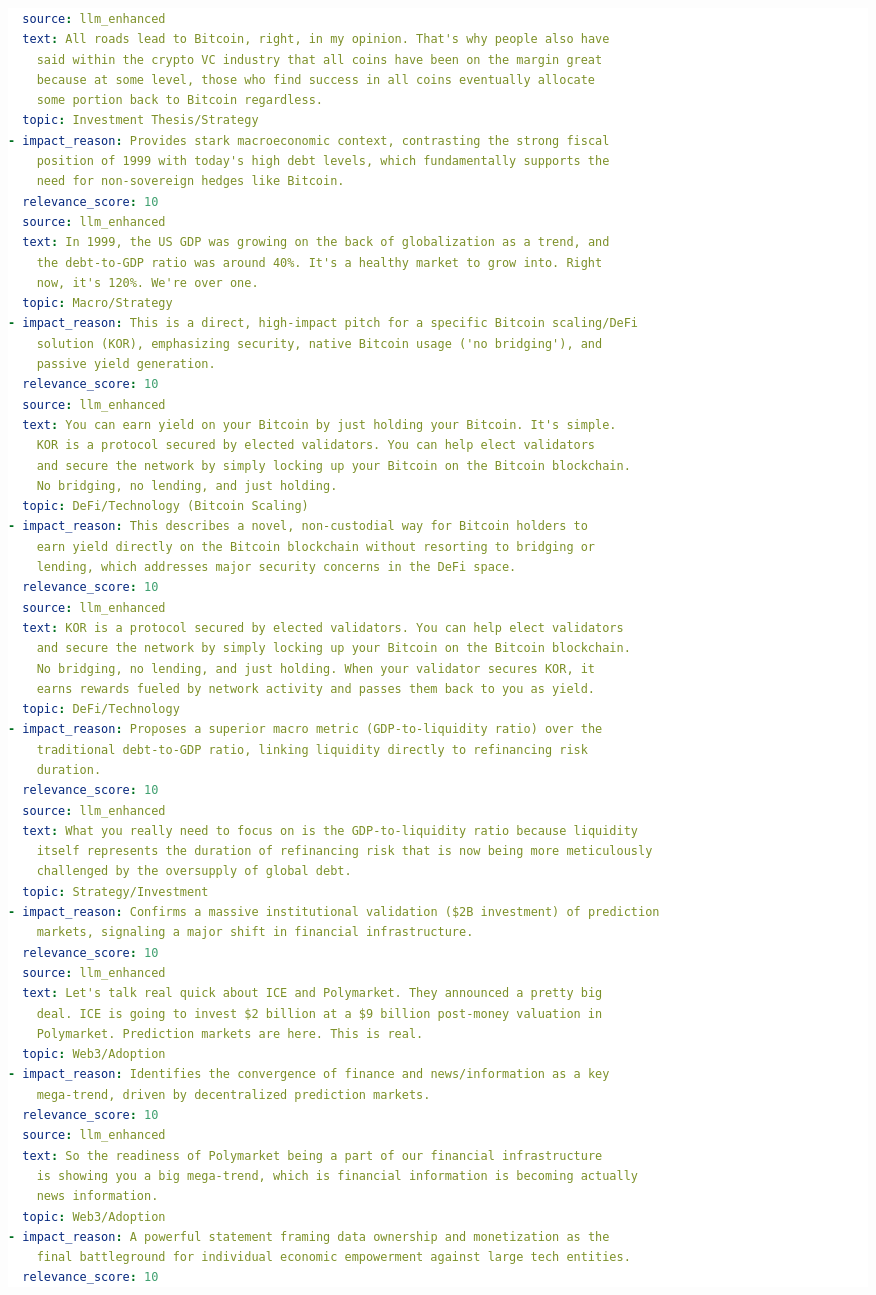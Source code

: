 ```yaml
  source: llm_enhanced
  text: All roads lead to Bitcoin, right, in my opinion. That's why people also have
    said within the crypto VC industry that all coins have been on the margin great
    because at some level, those who find success in all coins eventually allocate
    some portion back to Bitcoin regardless.
  topic: Investment Thesis/Strategy
- impact_reason: Provides stark macroeconomic context, contrasting the strong fiscal
    position of 1999 with today's high debt levels, which fundamentally supports the
    need for non-sovereign hedges like Bitcoin.
  relevance_score: 10
  source: llm_enhanced
  text: In 1999, the US GDP was growing on the back of globalization as a trend, and
    the debt-to-GDP ratio was around 40%. It's a healthy market to grow into. Right
    now, it's 120%. We're over one.
  topic: Macro/Strategy
- impact_reason: This is a direct, high-impact pitch for a specific Bitcoin scaling/DeFi
    solution (KOR), emphasizing security, native Bitcoin usage ('no bridging'), and
    passive yield generation.
  relevance_score: 10
  source: llm_enhanced
  text: You can earn yield on your Bitcoin by just holding your Bitcoin. It's simple.
    KOR is a protocol secured by elected validators. You can help elect validators
    and secure the network by simply locking up your Bitcoin on the Bitcoin blockchain.
    No bridging, no lending, and just holding.
  topic: DeFi/Technology (Bitcoin Scaling)
- impact_reason: This describes a novel, non-custodial way for Bitcoin holders to
    earn yield directly on the Bitcoin blockchain without resorting to bridging or
    lending, which addresses major security concerns in the DeFi space.
  relevance_score: 10
  source: llm_enhanced
  text: KOR is a protocol secured by elected validators. You can help elect validators
    and secure the network by simply locking up your Bitcoin on the Bitcoin blockchain.
    No bridging, no lending, and just holding. When your validator secures KOR, it
    earns rewards fueled by network activity and passes them back to you as yield.
  topic: DeFi/Technology
- impact_reason: Proposes a superior macro metric (GDP-to-liquidity ratio) over the
    traditional debt-to-GDP ratio, linking liquidity directly to refinancing risk
    duration.
  relevance_score: 10
  source: llm_enhanced
  text: What you really need to focus on is the GDP-to-liquidity ratio because liquidity
    itself represents the duration of refinancing risk that is now being more meticulously
    challenged by the oversupply of global debt.
  topic: Strategy/Investment
- impact_reason: Confirms a massive institutional validation ($2B investment) of prediction
    markets, signaling a major shift in financial infrastructure.
  relevance_score: 10
  source: llm_enhanced
  text: Let's talk real quick about ICE and Polymarket. They announced a pretty big
    deal. ICE is going to invest $2 billion at a $9 billion post-money valuation in
    Polymarket. Prediction markets are here. This is real.
  topic: Web3/Adoption
- impact_reason: Identifies the convergence of finance and news/information as a key
    mega-trend, driven by decentralized prediction markets.
  relevance_score: 10
  source: llm_enhanced
  text: So the readiness of Polymarket being a part of our financial infrastructure
    is showing you a big mega-trend, which is financial information is becoming actually
    news information.
  topic: Web3/Adoption
- impact_reason: A powerful statement framing data ownership and monetization as the
    final battleground for individual economic empowerment against large tech entities.
  relevance_score: 10
```